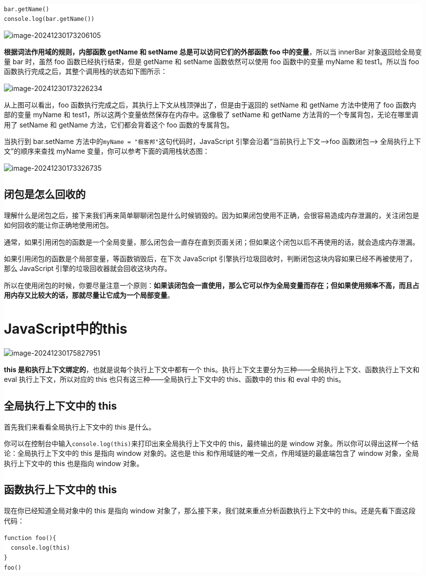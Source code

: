 ```
bar.getName()
console.log(bar.getName())
```

![image-20241230173206105](https://raw.githubusercontent.com/qhbsss/Pictures/main/Blog_Picturesimage-20241230173206105.png)

**根据词法作用域的规则，内部函数 getName 和 setName 总是可以访问它们的外部函数 foo 中的变量**，所以当 innerBar 对象返回给全局变量 bar 时，虽然 foo 函数已经执行结束，但是 getName 和 setName 函数依然可以使用 foo 函数中的变量 myName 和 test1。所以当 foo 函数执行完成之后，其整个调用栈的状态如下图所示：

![image-20241230173226234](https://raw.githubusercontent.com/qhbsss/Pictures/main/Blog_Picturesimage-20241230173226234.png)

从上图可以看出，foo 函数执行完成之后，其执行上下文从栈顶弹出了，但是由于返回的 setName 和 getName 方法中使用了 foo 函数内部的变量 myName 和 test1，所以这两个变量依然保存在内存中。这像极了 setName 和 getName 方法背的一个专属背包，无论在哪里调用了 setName 和 getName 方法，它们都会背着这个 foo 函数的专属背包。

当执行到 bar.setName 方法中的`myName = "极客邦"`这句代码时，JavaScript 引擎会沿着“当前执行上下文–>foo 函数闭包–> 全局执行上下文”的顺序来查找 myName 变量，你可以参考下面的调用栈状态图：

![image-20241230173326735](https://raw.githubusercontent.com/qhbsss/Pictures/main/Blog_Picturesimage-20241230173326735.png)

## 闭包是怎么回收的

理解什么是闭包之后，接下来我们再来简单聊聊闭包是什么时候销毁的。因为如果闭包使用不正确，会很容易造成内存泄漏的，关注闭包是如何回收的能让你正确地使用闭包。

通常，如果引用闭包的函数是一个全局变量，那么闭包会一直存在直到页面关闭；但如果这个闭包以后不再使用的话，就会造成内存泄漏。

如果引用闭包的函数是个局部变量，等函数销毁后，在下次 JavaScript 引擎执行垃圾回收时，判断闭包这块内容如果已经不再被使用了，那么 JavaScript 引擎的垃圾回收器就会回收这块内存。

所以在使用闭包的时候，你要尽量注意一个原则：**如果该闭包会一直使用，那么它可以作为全局变量而存在；但如果使用频率不高，而且占用内存又比较大的话，那就尽量让它成为一个局部变量**。

# JavaScript中的this

![image-20241230175827951](https://raw.githubusercontent.com/qhbsss/Pictures/main/Blog_Picturesimage-20241230175827951.png)

**this 是和执行上下文绑定的**，也就是说每个执行上下文中都有一个 this。执行上下文主要分为三种——全局执行上下文、函数执行上下文和 eval 执行上下文，所以对应的 this 也只有这三种——全局执行上下文中的 this、函数中的 this 和 eval 中的 this。

## 全局执行上下文中的 this

首先我们来看看全局执行上下文中的 this 是什么。

你可以在控制台中输入`console.log(this)`来打印出来全局执行上下文中的 this，最终输出的是 window 对象。所以你可以得出这样一个结论：全局执行上下文中的 this 是指向 window 对象的。这也是 this 和作用域链的唯一交点，作用域链的最底端包含了 window 对象，全局执行上下文中的 this 也是指向 window 对象。

## 函数执行上下文中的 this

现在你已经知道全局对象中的 this 是指向 window 对象了，那么接下来，我们就来重点分析函数执行上下文中的 this。还是先看下面这段代码：

```
function foo(){
  console.log(this)
}
foo()
```
